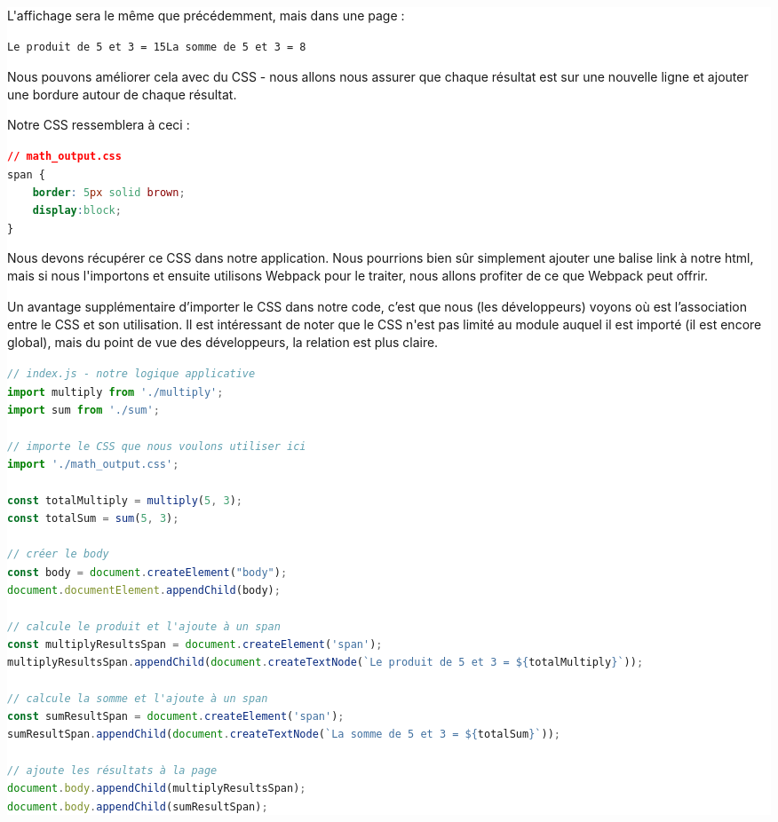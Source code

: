 L'affichage sera le même que précédemment, mais dans une page :

```console
Le produit de 5 et 3 = 15La somme de 5 et 3 = 8
```

Nous pouvons améliorer cela avec du CSS - nous allons nous assurer que chaque résultat est sur une nouvelle ligne et ajouter une bordure autour de chaque résultat.

Notre CSS ressemblera à ceci :

```css
// math_output.css
span {
	border: 5px solid brown;
	display:block;
}
```

Nous devons récupérer ce CSS dans notre application. Nous pourrions bien sûr simplement ajouter une balise link à notre html, mais si nous l'importons et ensuite utilisons Webpack pour le traiter, nous allons profiter de ce que Webpack peut offrir.

Un avantage supplémentaire d’importer le CSS dans notre code, c’est que nous (les développeurs) voyons où est l’association entre le CSS et son utilisation. Il est intéressant de noter que le CSS n'est pas limité au module auquel il est importé (il est encore global), mais du point de vue des développeurs, la relation est plus claire.

```javascript
// index.js - notre logique applicative
import multiply from './multiply';
import sum from './sum';

// importe le CSS que nous voulons utiliser ici
import './math_output.css';

const totalMultiply = multiply(5, 3);
const totalSum = sum(5, 3);

// créer le body
const body = document.createElement("body");
document.documentElement.appendChild(body);

// calcule le produit et l'ajoute à un span
const multiplyResultsSpan = document.createElement('span');
multiplyResultsSpan.appendChild(document.createTextNode(`Le produit de 5 et 3 = ${totalMultiply}`));

// calcule la somme et l'ajoute à un span
const sumResultSpan = document.createElement('span');
sumResultSpan.appendChild(document.createTextNode(`La somme de 5 et 3 = ${totalSum}`));

// ajoute les résultats à la page
document.body.appendChild(multiplyResultsSpan);
document.body.appendChild(sumResultSpan);
```
